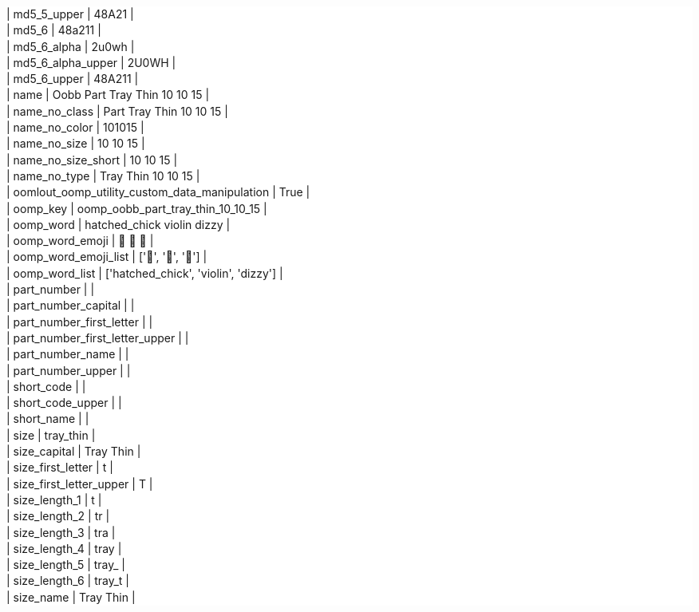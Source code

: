 | md5_5_upper | 48A21 |  
| md5_6 | 48a211 |  
| md5_6_alpha | 2u0wh |  
| md5_6_alpha_upper | 2U0WH |  
| md5_6_upper | 48A211 |  
| name | Oobb Part Tray Thin 10 10 15 |  
| name_no_class | Part Tray Thin 10 10 15 |  
| name_no_color | 101015 |  
| name_no_size | 10 10 15 |  
| name_no_size_short | 10 10 15 |  
| name_no_type | Tray Thin 10 10 15 |  
| oomlout_oomp_utility_custom_data_manipulation | True |  
| oomp_key | oomp_oobb_part_tray_thin_10_10_15 |  
| oomp_word | hatched_chick violin dizzy |  
| oomp_word_emoji | :hatched_chick: :violin: :dizzy: |  
| oomp_word_emoji_list | [':hatched_chick:', ':violin:', ':dizzy:'] |  
| oomp_word_list | ['hatched_chick', 'violin', 'dizzy'] |  
| part_number |  |  
| part_number_capital |  |  
| part_number_first_letter |  |  
| part_number_first_letter_upper |  |  
| part_number_name |  |  
| part_number_upper |  |  
| short_code |  |  
| short_code_upper |  |  
| short_name |  |  
| size | tray_thin |  
| size_capital | Tray Thin |  
| size_first_letter | t |  
| size_first_letter_upper | T |  
| size_length_1 | t |  
| size_length_2 | tr |  
| size_length_3 | tra |  
| size_length_4 | tray |  
| size_length_5 | tray_ |  
| size_length_6 | tray_t |  
| size_name | Tray Thin |  